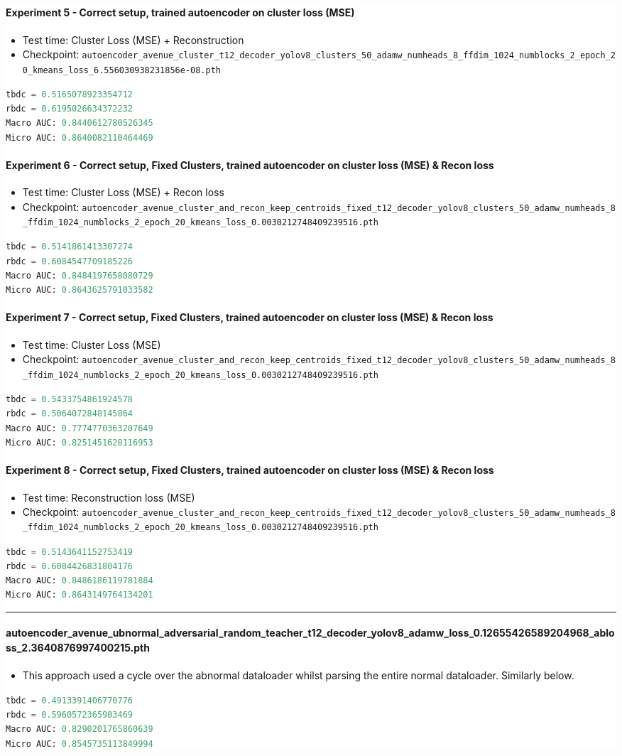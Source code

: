 #### Experiment 5 - Correct setup, trained autoencoder on cluster loss (MSE)
- Test time: Cluster Loss (MSE) + Reconstruction
- Checkpoint: `autoencoder_avenue_cluster_t12_decoder_yolov8_clusters_50_adamw_numheads_8_ffdim_1024_numblocks_2_epoch_20_kmeans_loss_6.556030938231856e-08.pth`
```py
tbdc = 0.5165078923354712
rbdc = 0.6195026634372232
Macro AUC: 0.8440612780526345
Micro AUC: 0.8640082110464469
```

#### Experiment 6 - Correct setup, Fixed Clusters, trained autoencoder on cluster loss (MSE) & Recon loss
- Test time: Cluster Loss (MSE) + Recon loss 
- Checkpoint: `autoencoder_avenue_cluster_and_recon_keep_centroids_fixed_t12_decoder_yolov8_clusters_50_adamw_numheads_8_ffdim_1024_numblocks_2_epoch_20_kmeans_loss_0.0030212748409239516.pth`
```py
tbdc = 0.5141861413307274
rbdc = 0.6084547709185226
Macro AUC: 0.8484197658080729
Micro AUC: 0.8643625791033582
```

#### Experiment 7 - Correct setup, Fixed Clusters, trained autoencoder on cluster loss (MSE) & Recon loss
- Test time: Cluster Loss (MSE) 
- Checkpoint: `autoencoder_avenue_cluster_and_recon_keep_centroids_fixed_t12_decoder_yolov8_clusters_50_adamw_numheads_8_ffdim_1024_numblocks_2_epoch_20_kmeans_loss_0.0030212748409239516.pth`
```py
tbdc = 0.5433754861924578
rbdc = 0.5064072848145864
Macro AUC: 0.7774770363207649
Micro AUC: 0.8251451628116953
```

#### Experiment 8 - Correct setup, Fixed Clusters, trained autoencoder on cluster loss (MSE) & Recon loss
- Test time: Reconstruction loss (MSE) 
- Checkpoint: `autoencoder_avenue_cluster_and_recon_keep_centroids_fixed_t12_decoder_yolov8_clusters_50_adamw_numheads_8_ffdim_1024_numblocks_2_epoch_20_kmeans_loss_0.0030212748409239516.pth`
```py
tbdc = 0.5143641152753419
rbdc = 0.6084426831804176
Macro AUC: 0.8486186119781884
Micro AUC: 0.8643149764134201
```
-------

#### autoencoder_avenue_ubnormal_adversarial_random_teacher_t12_decoder_yolov8_adamw_loss_0.12655426589204968_abloss_2.3640876997400215.pth
- This approach used a cycle over the abnormal dataloader whilst parsing the entire normal dataloader. Similarly below.
```py
tbdc = 0.4913391406770776
rbdc = 0.5960572365903469
Macro AUC: 0.8290201765860639
Micro AUC: 0.8545735113849994
```
